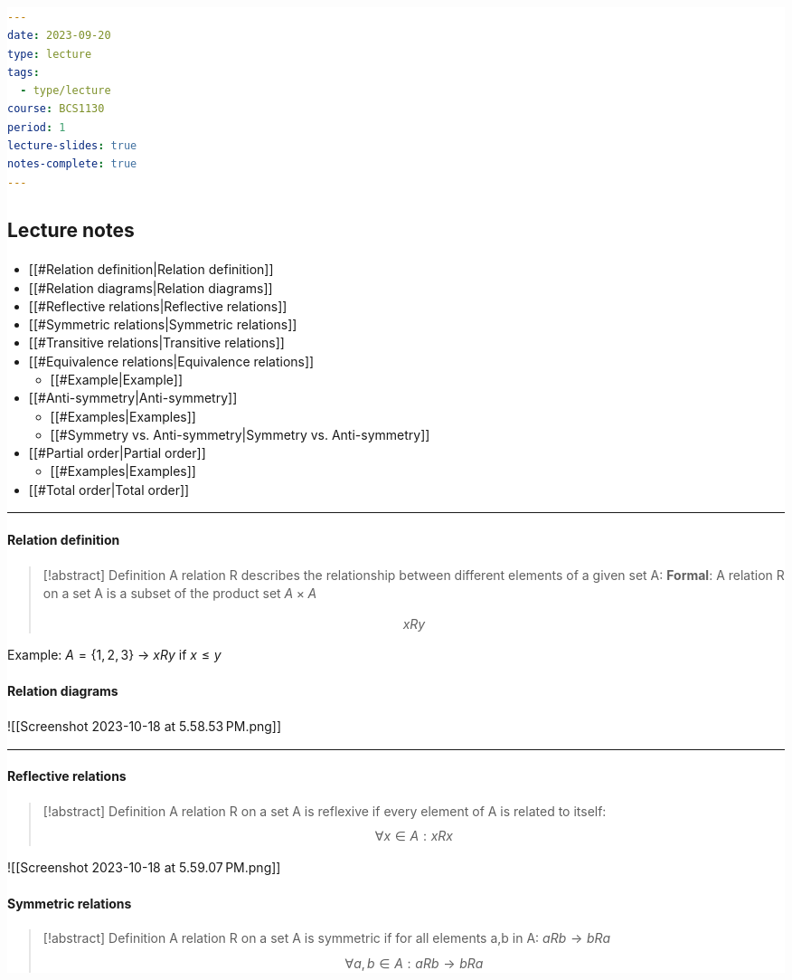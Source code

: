 ```yaml
---
date: 2023-09-20
type: lecture
tags:
  - type/lecture
course: BCS1130
period: 1
lecture-slides: true
notes-complete: true
---
```

## Lecture notes
- [[#Relation definition|Relation definition]]
- [[#Relation diagrams|Relation diagrams]]
- [[#Reflective relations|Reflective relations]]
- [[#Symmetric relations|Symmetric relations]]
- [[#Transitive relations|Transitive relations]]
- [[#Equivalence relations|Equivalence relations]]
	- [[#Example|Example]]
- [[#Anti-symmetry|Anti-symmetry]]
	- [[#Examples|Examples]]
	- [[#Symmetry vs. Anti-symmetry|Symmetry vs. Anti-symmetry]]
- [[#Partial order|Partial order]]
	- [[#Examples|Examples]]
- [[#Total order|Total order]]

- - - 
#### Relation definition
> [!abstract] Definition
> A relation R describes the relationship between different elements of a given set A:
> **Formal**: A relation R on a set A is a subset of the product set $A \times A$
> 
> $$x R y$$

Example: 
$A = \{ 1,2,3\}$ →  $xRy$ if $x ≤ y$

#### Relation diagrams
![[Screenshot 2023-10-18 at 5.58.53 PM.png]]

- - -

#### Reflective relations
> [!abstract] Definition
> A relation R on a set A is reflexive if every element of A is related to itself:
> $$\forall x \in A : x R x$$

![[Screenshot 2023-10-18 at 5.59.07 PM.png]]

#### Symmetric relations
> [!abstract] Definition
> A relation R on a set A is symmetric if for all elements a,b in A: $aRb \to bRa$
> $$\forall a,b \in A : a R b \to bRa$$
